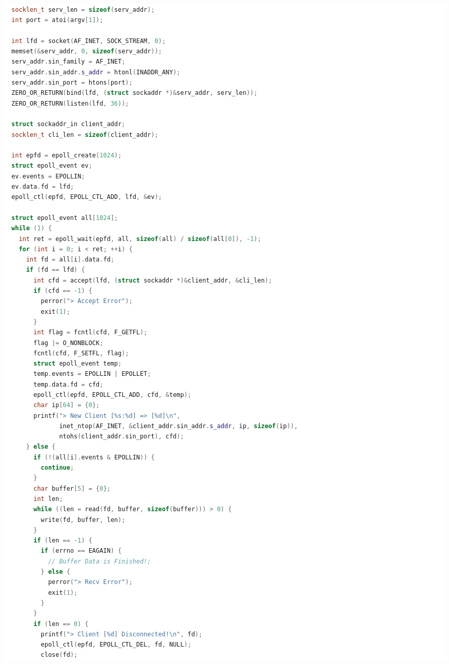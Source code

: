 ```c++
  socklen_t serv_len = sizeof(serv_addr);
  int port = atoi(argv[1]);

  int lfd = socket(AF_INET, SOCK_STREAM, 0);
  memset(&serv_addr, 0, sizeof(serv_addr));
  serv_addr.sin_family = AF_INET;
  serv_addr.sin_addr.s_addr = htonl(INADDR_ANY);
  serv_addr.sin_port = htons(port);
  ZERO_OR_RETURN(bind(lfd, (struct sockaddr *)&serv_addr, serv_len));
  ZERO_OR_RETURN(listen(lfd, 36));

  struct sockaddr_in client_addr;
  socklen_t cli_len = sizeof(client_addr);

  int epfd = epoll_create(1024);
  struct epoll_event ev;
  ev.events = EPOLLIN;
  ev.data.fd = lfd;
  epoll_ctl(epfd, EPOLL_CTL_ADD, lfd, &ev);

  struct epoll_event all[1024];
  while (1) {
    int ret = epoll_wait(epfd, all, sizeof(all) / sizeof(all[0]), -1);
    for (int i = 0; i < ret; ++i) {
      int fd = all[i].data.fd;
      if (fd == lfd) {
        int cfd = accept(lfd, (struct sockaddr *)&client_addr, &cli_len);
        if (cfd == -1) {
          perror("> Accept Error");
          exit(1);
        }
        int flag = fcntl(cfd, F_GETFL);
        flag |= O_NONBLOCK;
        fcntl(cfd, F_SETFL, flag);
        struct epoll_event temp;
        temp.events = EPOLLIN | EPOLLET;
        temp.data.fd = cfd;
        epoll_ctl(epfd, EPOLL_CTL_ADD, cfd, &temp);
        char ip[64] = {0};
        printf("> New Client [%s:%d] => [%d]\n",
               inet_ntop(AF_INET, &client_addr.sin_addr.s_addr, ip, sizeof(ip)),
               ntohs(client_addr.sin_port), cfd);
      } else {
        if (!(all[i].events & EPOLLIN)) {
          continue;
        }
        char buffer[5] = {0};
        int len;
        while ((len = read(fd, buffer, sizeof(buffer))) > 0) {
          write(fd, buffer, len);
        }
        if (len == -1) {
          if (errno == EAGAIN) {
            // Buffer Data is Finished!;
          } else {
            perror("> Recv Error");
            exit(1);
          }
        }
        if (len == 0) {
          printf("> Client [%d] Disconnected!\n", fd);
          epoll_ctl(epfd, EPOLL_CTL_DEL, fd, NULL);
          close(fd);
```